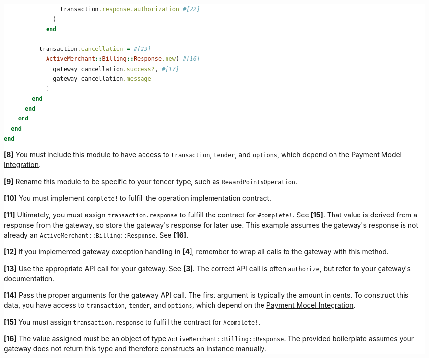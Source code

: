 ```ruby
                transaction.response.authorization #[22]
              )
            end

          transaction.cancellation = #[23]
            ActiveMerchant::Billing::Response.new( #[16]
              gateway_cancellation.success?, #[17]
              gateway_cancellation.message
            )
        end
      end
    end
  end
end
```

__[8]__
You must include this module to have access to `transaction`, `tender`, and `options`, which depend on the [Payment Model Integration](#payment-model-integration_22).

__[9]__
Rename this module to be specific to your tender type, such as `RewardPointsOperation`.

__[10]__
You must implement `complete!` to fulfill the operation implementation contract.

__[11]__
Ultimately, you must assign `transaction.response` to fulfill the contract for `#complete!`.
See __[15]__.
That value is derived from a response from the gateway, so store the gateway's response for later use.
This example assumes the gateway's response is not already an `ActiveMerchant::Billing::Response`.
See __[16]__.

__[12]__
If you implemented gateway exception handling in __[4]__, remember to wrap all calls to the gateway with this method.

__[13]__
Use the appropriate API call for your gateway.
See __[3]__.
The correct API call is often `authorize`, but refer to your gateway's documentation.

__[14]__
Pass the proper arguments for the gateway API call.
The first argument is typically the amount in cents.
To construct this data, you have access to `transaction`, `tender`, and `options`, which depend on the [Payment Model Integration](#payment-model-integration_22).

__[15]__
You must assign `transaction.response` to fulfill the contract for `#complete!`.

__[16]__
The value assigned must be an object of type [`ActiveMerchant::Billing::Response`](https://www.rubydoc.info/gems/activemerchant/1.102.0/ActiveMerchant/Billing/Response).
The provided boilerplate assumes your gateway does not return this type and therefore constructs an instance manually.
